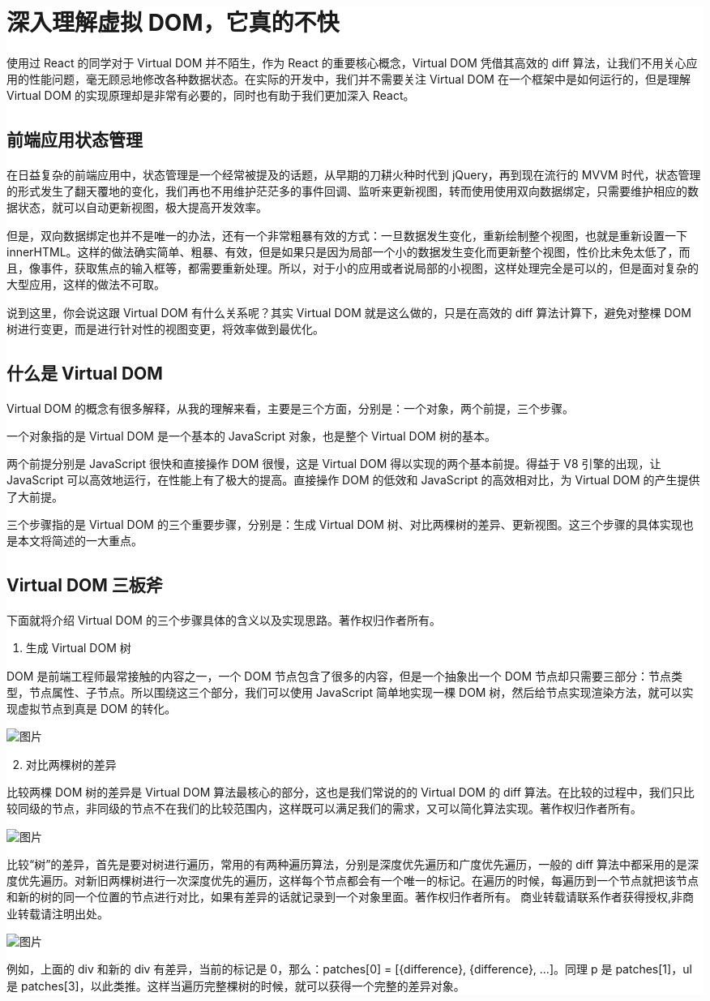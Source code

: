 # 深入理解虚拟 DOM，它真的不快

使用过 React 的同学对于 Virtual DOM 并不陌生，作为 React 的重要核心概念，Virtual DOM 凭借其高效的 diff 算法，让我们不用关心应用的性能问题，毫无顾忌地修改各种数据状态。在实际的开发中，我们并不需要关注 Virtual DOM 在一个框架中是如何运行的，但是理解 Virtual DOM 的实现原理却是非常有必要的，同时也有助于我们更加深入 React。

## 前端应用状态管理

在日益复杂的前端应用中，状态管理是一个经常被提及的话题，从早期的刀耕火种时代到 jQuery，再到现在流行的 MVVM 时代，状态管理的形式发生了翻天覆地的变化，我们再也不用维护茫茫多的事件回调、监听来更新视图，转而使用使用双向数据绑定，只需要维护相应的数据状态，就可以自动更新视图，极大提高开发效率。

但是，双向数据绑定也并不是唯一的办法，还有一个非常粗暴有效的方式：一旦数据发生变化，重新绘制整个视图，也就是重新设置一下 innerHTML。这样的做法确实简单、粗暴、有效，但是如果只是因为局部一个小的数据发生变化而更新整个视图，性价比未免太低了，而且，像事件，获取焦点的输入框等，都需要重新处理。所以，对于小的应用或者说局部的小视图，这样处理完全是可以的，但是面对复杂的大型应用，这样的做法不可取。

说到这里，你会说这跟 Virtual DOM 有什么关系呢？其实 Virtual DOM 就是这么做的，只是在高效的 diff 算法计算下，避免对整棵 DOM 树进行变更，而是进行针对性的视图变更，将效率做到最优化。

## 什么是 Virtual DOM

Virtual DOM 的概念有很多解释，从我的理解来看，主要是三个方面，分别是：一个对象，两个前提，三个步骤。

一个对象指的是 Virtual DOM 是一个基本的 JavaScript 对象，也是整个 Virtual DOM 树的基本。

两个前提分别是 JavaScript 很快和直接操作 DOM 很慢，这是 Virtual DOM 得以实现的两个基本前提。得益于 V8 引擎的出现，让 JavaScript 可以高效地运行，在性能上有了极大的提高。直接操作 DOM 的低效和 JavaScript 的高效相对比，为 Virtual DOM 的产生提供了大前提。

三个步骤指的是 Virtual DOM 的三个重要步骤，分别是：生成 Virtual DOM 树、对比两棵树的差异、更新视图。这三个步骤的具体实现也是本文将简述的一大重点。

## Virtual DOM 三板斧

下面就将介绍 Virtual DOM 的三个步骤具体的含义以及实现思路。著作权归作者所有。

1. 生成 Virtual DOM 树

DOM 是前端工程师最常接触的内容之一，一个 DOM 节点包含了很多的内容，但是一个抽象出一个 DOM 节点却只需要三部分：节点类型，节点属性、子节点。所以围绕这三个部分，我们可以使用 JavaScript 简单地实现一棵 DOM 树，然后给节点实现渲染方法，就可以实现虚拟节点到真是 DOM 的转化。

![图片](https://mmbiz.qpic.cn/mmbiz_png/CBxTibNZG9mFTE77VKBC1tCibmoibn1NnkO2RvSpjZYc5xgJxdZt2p1LATSe1X2gHlef4jCWWc0O3n0yrrHDUrhCQ/640.png?wx_fmt=png&wxfrom=5&wx_lazy=1&wx_co=1)

2. 对比两棵树的差异

比较两棵 DOM 树的差异是 Virtual DOM 算法最核心的部分，这也是我们常说的的 Virtual DOM 的 diff 算法。在比较的过程中，我们只比较同级的节点，非同级的节点不在我们的比较范围内，这样既可以满足我们的需求，又可以简化算法实现。著作权归作者所有。

![图片](https://mmbiz.qpic.cn/mmbiz_png/CBxTibNZG9mFTE77VKBC1tCibmoibn1NnkO0vapIx9dZyu72E3YmkBIXeE7gbicvcdtQafRzW1YfOrpswEaaibic0eXg/640.png?wx_fmt=png&wxfrom=5&wx_lazy=1&wx_co=1)

比较“树”的差异，首先是要对树进行遍历，常用的有两种遍历算法，分别是深度优先遍历和广度优先遍历，一般的 diff 算法中都采用的是深度优先遍历。对新旧两棵树进行一次深度优先的遍历，这样每个节点都会有一个唯一的标记。在遍历的时候，每遍历到一个节点就把该节点和新的树的同一个位置的节点进行对比，如果有差异的话就记录到一个对象里面。著作权归作者所有。
商业转载请联系作者获得授权,非商业转载请注明出处。

![图片](https://mmbiz.qpic.cn/mmbiz_png/CBxTibNZG9mFTE77VKBC1tCibmoibn1NnkOm1Q06WWaiaHpqq6icajp9iaOhoibKlSPDcyP3HAKxofwDAIib7QnRG1RicVg/640.png?wx_fmt=png&wxfrom=5&wx_lazy=1&wx_co=1)

例如，上面的 div 和新的 div 有差异，当前的标记是 0，那么：patches[0] = [{difference}, {difference}, …]。同理 p 是 patches[1]，ul 是 patches[3]，以此类推。这样当遍历完整棵树的时候，就可以获得一个完整的差异对象。
